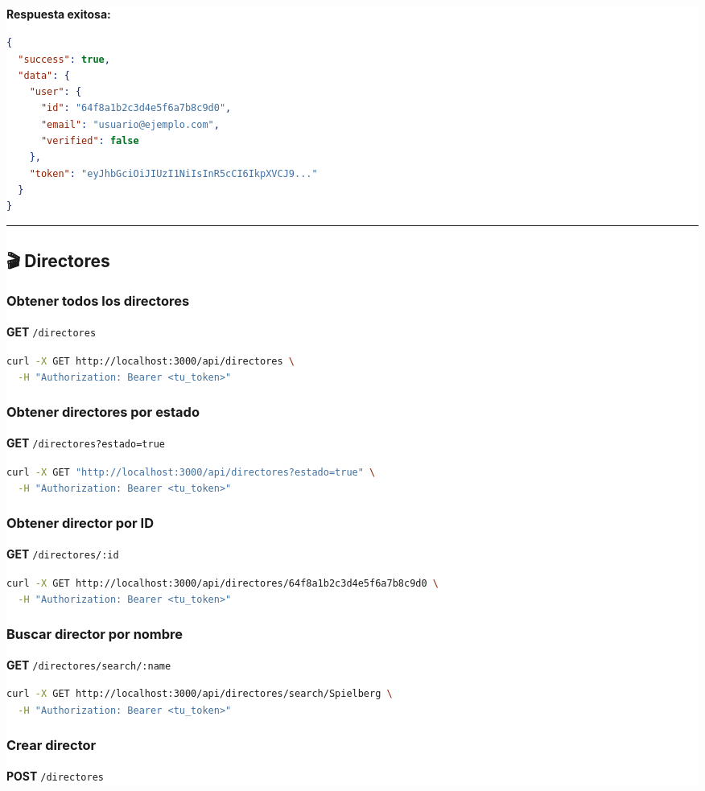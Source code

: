 **Respuesta exitosa:**
```json
{
  "success": true,
  "data": {
    "user": {
      "id": "64f8a1b2c3d4e5f6a7b8c9d0",
      "email": "usuario@ejemplo.com",
      "verified": false
    },
    "token": "eyJhbGciOiJIUzI1NiIsInR5cCI6IkpXVCJ9..."
  }
}
```

---

## 🎬 Directores

### Obtener todos los directores
**GET** `/directores`

```bash
curl -X GET http://localhost:3000/api/directores \
  -H "Authorization: Bearer <tu_token>"
```

### Obtener directores por estado
**GET** `/directores?estado=true`

```bash
curl -X GET "http://localhost:3000/api/directores?estado=true" \
  -H "Authorization: Bearer <tu_token>"
```

### Obtener director por ID
**GET** `/directores/:id`

```bash
curl -X GET http://localhost:3000/api/directores/64f8a1b2c3d4e5f6a7b8c9d0 \
  -H "Authorization: Bearer <tu_token>"
```

### Buscar director por nombre
**GET** `/directores/search/:name`

```bash
curl -X GET http://localhost:3000/api/directores/search/Spielberg \
  -H "Authorization: Bearer <tu_token>"
```

### Crear director
**POST** `/directores`
